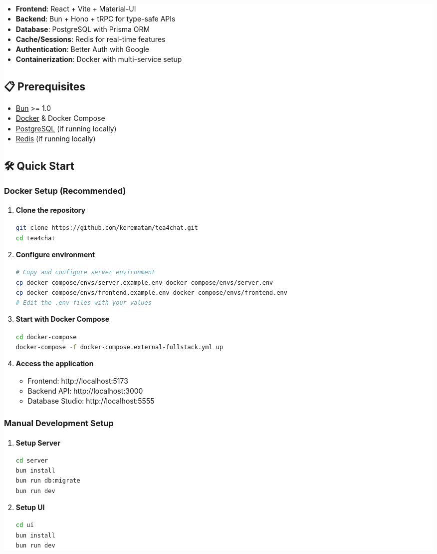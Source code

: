 - **Frontend**: React + Vite + Material-UI
- **Backend**: Bun + Hono + tRPC for type-safe APIs
- **Database**: PostgreSQL with Prisma ORM
- **Cache/Sessions**: Redis for real-time features
- **Authentication**: Better Auth with Google
- **Containerization**: Docker with multi-service setup

## 📋 Prerequisites

- [Bun](https://bun.sh/) >= 1.0
- [Docker](https://docker.com/) & Docker Compose
- [PostgreSQL](https://postgresql.org/) (if running locally)
- [Redis](https://redis.io/) (if running locally)

## 🛠️ Quick Start

### Docker Setup (Recommended)

1. **Clone the repository**
   ```bash
   git clone https://github.com/kerematam/tea4chat.git
   cd tea4chat
   ```

2. **Configure environment**
   ```bash
   # Copy and configure server environment
   cp docker-compose/envs/server.example.env docker-compose/envs/server.env
   cp docker-compose/envs/frontend.example.env docker-compose/envs/frontend.env
   # Edit the .env files with your values
   ```

3. **Start with Docker Compose**
   ```bash
   cd docker-compose
   docker-compose -f docker-compose.external-fullstack.yml up
   ```

4. **Access the application**
   - Frontend: http://localhost:5173
   - Backend API: http://localhost:3000
   - Database Studio: http://localhost:5555

### Manual Development Setup

1. **Setup Server**
   ```bash
   cd server
   bun install
   bun run db:migrate
   bun run dev
   ```

2. **Setup UI**
   ```bash
   cd ui
   bun install
   bun run dev
   ```
